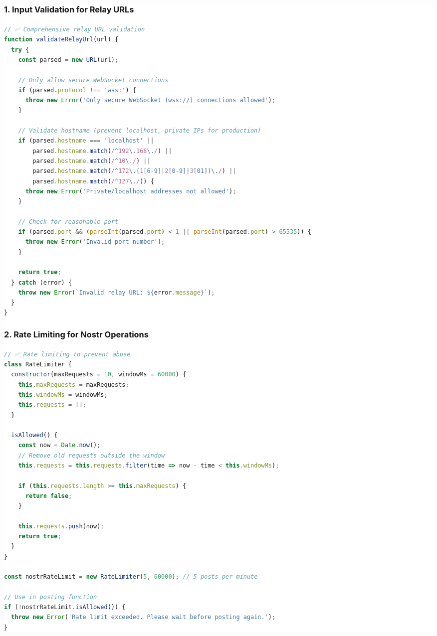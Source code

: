 ### 1. Input Validation for Relay URLs
```javascript
// ✅ Comprehensive relay URL validation
function validateRelayUrl(url) {
  try {
    const parsed = new URL(url);
    
    // Only allow secure WebSocket connections
    if (parsed.protocol !== 'wss:') {
      throw new Error('Only secure WebSocket (wss://) connections allowed');
    }
    
    // Validate hostname (prevent localhost, private IPs for production)
    if (parsed.hostname === 'localhost' || 
        parsed.hostname.match(/^192\.168\./) ||
        parsed.hostname.match(/^10\./) ||
        parsed.hostname.match(/^172\.(1[6-9]|2[0-9]|3[01])\./) ||
        parsed.hostname.match(/^127\./)) {
      throw new Error('Private/localhost addresses not allowed');
    }
    
    // Check for reasonable port
    if (parsed.port && (parseInt(parsed.port) < 1 || parseInt(parsed.port) > 65535)) {
      throw new Error('Invalid port number');
    }
    
    return true;
  } catch (error) {
    throw new Error(`Invalid relay URL: ${error.message}`);
  }
}
```

### 2. Rate Limiting for Nostr Operations
```javascript
// ✅ Rate limiting to prevent abuse
class RateLimiter {
  constructor(maxRequests = 10, windowMs = 60000) {
    this.maxRequests = maxRequests;
    this.windowMs = windowMs;
    this.requests = [];
  }
  
  isAllowed() {
    const now = Date.now();
    // Remove old requests outside the window
    this.requests = this.requests.filter(time => now - time < this.windowMs);
    
    if (this.requests.length >= this.maxRequests) {
      return false;
    }
    
    this.requests.push(now);
    return true;
  }
}

const nostrRateLimit = new RateLimiter(5, 60000); // 5 posts per minute

// Use in posting function
if (!nostrRateLimit.isAllowed()) {
  throw new Error('Rate limit exceeded. Please wait before posting again.');
}
```